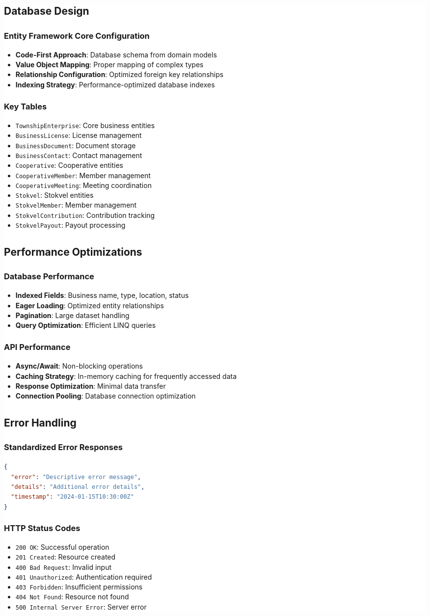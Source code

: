 ## Database Design

### Entity Framework Core Configuration
- **Code-First Approach**: Database schema from domain models
- **Value Object Mapping**: Proper mapping of complex types
- **Relationship Configuration**: Optimized foreign key relationships
- **Indexing Strategy**: Performance-optimized database indexes

### Key Tables
- `TownshipEnterprise`: Core business entities
- `BusinessLicense`: License management
- `BusinessDocument`: Document storage
- `BusinessContact`: Contact management
- `Cooperative`: Cooperative entities
- `CooperativeMember`: Member management
- `CooperativeMeeting`: Meeting coordination
- `Stokvel`: Stokvel entities
- `StokvelMember`: Member management
- `StokvelContribution`: Contribution tracking
- `StokvelPayout`: Payout processing

## Performance Optimizations

### Database Performance
- **Indexed Fields**: Business name, type, location, status
- **Eager Loading**: Optimized entity relationships
- **Pagination**: Large dataset handling
- **Query Optimization**: Efficient LINQ queries

### API Performance
- **Async/Await**: Non-blocking operations
- **Caching Strategy**: In-memory caching for frequently accessed data
- **Response Optimization**: Minimal data transfer
- **Connection Pooling**: Database connection optimization

## Error Handling

### Standardized Error Responses
```json
{
  "error": "Descriptive error message",
  "details": "Additional error details",
  "timestamp": "2024-01-15T10:30:00Z"
}
```

### HTTP Status Codes
- `200 OK`: Successful operation
- `201 Created`: Resource created
- `400 Bad Request`: Invalid input
- `401 Unauthorized`: Authentication required
- `403 Forbidden`: Insufficient permissions
- `404 Not Found`: Resource not found
- `500 Internal Server Error`: Server error
